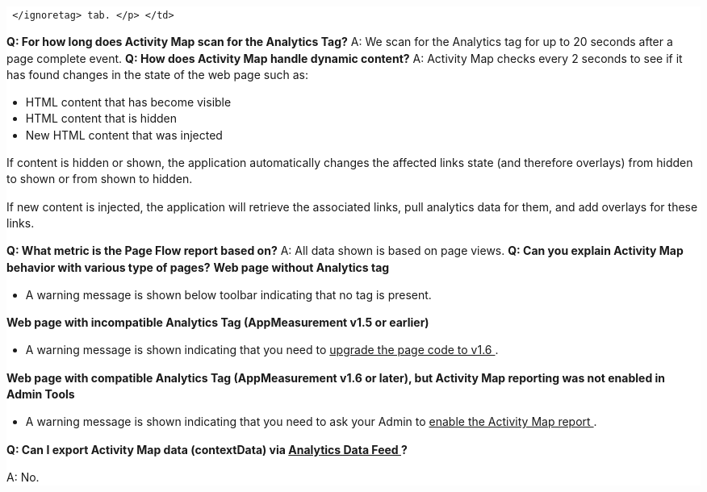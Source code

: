      </ignoretag> tab. </p> </td> 
  </tr> 
  <tr> 
   <td colname="col1"> <b>Q: For how long does Activity Map scan for the Analytics Tag?</b> </td> 
   <td colname="col2"> A: We scan for the Analytics tag for up to 20 seconds after a page complete event. </td> 
  </tr> 
  <tr> 
   <td colname="col1"> <b>Q: How does Activity Map handle dynamic content?</b> </td> 
   <td colname="col2"> A: Activity Map checks every 2 seconds to see if it has found changes in the state of the web page such as: 
    <ul id="ul_AF929C89E2FD41989DD924B7931C423F"> 
     <li id="li_A810C13AAD79499B97CF61CAD8AFA68F">HTML content that has become visible </li> 
     <li id="li_4093B87F8A7F4559AFD98DAE835A5484">HTML content that is hidden </li> 
     <li id="li_EB584F7FEC7D44B1AF493E7DA026A378">New HTML content that was injected </li> 
    </ul>If content is hidden or shown, the application automatically changes the affected links state (and therefore overlays) from hidden to shown or from shown to hidden. <p>If new content is injected, the application will retrieve the associated links, pull analytics data for them, and add overlays for these links. </p> </td> 
  </tr> 
  <tr> 
   <td colname="col1"> <b>Q: What metric is the Page Flow report based on?</b> </td> 
   <td colname="col2"> A: All data shown is based on page views. </td> 
  </tr> 
  <tr> 
   <td colname="col1"> <b>Q: Can you explain Activity Map behavior with various type of pages?</b> </td> 
   <td colname="col2"> <b>Web page without Analytics tag</b> 
    <ul id="ul_10396922D2484C7CA269E7A3E5457F89"> 
     <li id="li_3955512D61D040DAA5FE55169C304BD1">A warning message is shown below toolbar indicating that no tag is present. </li> 
    </ul> <p> <b>Web page with incompatible Analytics Tag (AppMeasurement v1.5 or earlier)</b> </p> 
    <ul id="ul_85780A2E509641599E5DCADAB2096428"> 
     <li id="li_B2FEAD8AE1474EDEB0891EB1B01AEEF8">A warning message is shown indicating that you need to <a href="activitymap-enable.md#section_5D1586289DF2489289B1B6C1C80C300D" format="dita" scope="local"> upgrade the page code to v1.6 </a>. </li> 
    </ul> <p> <b>Web page with compatible Analytics Tag (AppMeasurement v1.6 or later), but Activity Map reporting was not enabled in Admin Tools</b> </p> 
    <ul id="ul_F16BFD92CE1B4391ABFDE27E454033CE"> 
     <li id="li_8ABF0A222EFF406CB53B40DA5A8C06CB">A warning message is shown indicating that you need to ask your Admin to <a href="activitymap-enable.md#section_D14F15D2FC0346FCAD8B3B87E6DD33D4" format="dita" scope="local"> enable the Activity Map report </a>. </li> 
    </ul> </td> 
  </tr> 
  <tr> 
   <td colname="col1"> <p><b>Q: Can I export Activity Map data (contextData) via <a href="https://marketing.adobe.com/resources/help/en_US/reference/analytics-data-feed.html" format="html" scope="external"> Analytics Data Feed </a> ?</b> </p> </td> 
   <td colname="col2"> <p>A: No. </p> </td> 
  </tr> 
 </tbody> 
</table>
